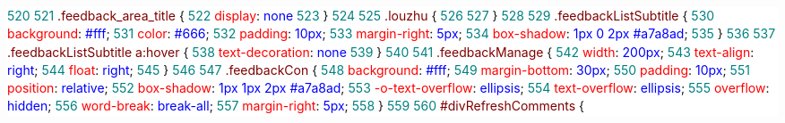<span style="color: #008080;">520</span> 
<span style="color: #008080;">521</span> <span style="color: #800000;">.feedback_area_title </span>{
<span style="color: #008080;">522</span> <span style="color: #ff0000;">    display</span>:<span style="color: #0000ff;"> none
</span><span style="color: #008080;">523</span> }
<span style="color: #008080;">524</span> 
<span style="color: #008080;">525</span> <span style="color: #800000;">.louzhu </span>{
<span style="color: #008080;">526</span> 
<span style="color: #008080;">527</span> }
<span style="color: #008080;">528</span> 
<span style="color: #008080;">529</span> <span style="color: #800000;">.feedbackListSubtitle </span>{
<span style="color: #008080;">530</span> <span style="color: #ff0000;">    background</span>:<span style="color: #0000ff;"> #fff</span>;
<span style="color: #008080;">531</span> <span style="color: #ff0000;">    color</span>:<span style="color: #0000ff;"> #666</span>;
<span style="color: #008080;">532</span> <span style="color: #ff0000;">    padding</span>:<span style="color: #0000ff;"> 10px</span>;
<span style="color: #008080;">533</span> <span style="color: #ff0000;">    margin-right</span>:<span style="color: #0000ff;"> 5px</span>;
<span style="color: #008080;">534</span> <span style="color: #ff0000;">    box-shadow</span>:<span style="color: #0000ff;"> 1px 0 2px #a7a8ad</span>;
<span style="color: #008080;">535</span> }
<span style="color: #008080;">536</span> 
<span style="color: #008080;">537</span> <span style="color: #800000;">.feedbackListSubtitle a:hover </span>{
<span style="color: #008080;">538</span> <span style="color: #ff0000;">    text-decoration</span>:<span style="color: #0000ff;"> none
</span><span style="color: #008080;">539</span> }
<span style="color: #008080;">540</span> 
<span style="color: #008080;">541</span> <span style="color: #800000;">.feedbackManage </span>{
<span style="color: #008080;">542</span> <span style="color: #ff0000;">    width</span>:<span style="color: #0000ff;"> 200px</span>;
<span style="color: #008080;">543</span> <span style="color: #ff0000;">    text-align</span>:<span style="color: #0000ff;"> right</span>;
<span style="color: #008080;">544</span> <span style="color: #ff0000;">    float</span>:<span style="color: #0000ff;"> right</span>;
<span style="color: #008080;">545</span> }
<span style="color: #008080;">546</span> 
<span style="color: #008080;">547</span> <span style="color: #800000;">.feedbackCon </span>{
<span style="color: #008080;">548</span> <span style="color: #ff0000;">    background</span>:<span style="color: #0000ff;"> #fff</span>;
<span style="color: #008080;">549</span> <span style="color: #ff0000;">    margin-bottom</span>:<span style="color: #0000ff;"> 30px</span>;
<span style="color: #008080;">550</span> <span style="color: #ff0000;">    padding</span>:<span style="color: #0000ff;"> 10px</span>;
<span style="color: #008080;">551</span> <span style="color: #ff0000;">    position</span>:<span style="color: #0000ff;"> relative</span>;
<span style="color: #008080;">552</span> <span style="color: #ff0000;">    box-shadow</span>:<span style="color: #0000ff;"> 1px 1px 2px #a7a8ad</span>;
<span style="color: #008080;">553</span> <span style="color: #ff0000;">    -o-text-overflow</span>:<span style="color: #0000ff;"> ellipsis</span>;
<span style="color: #008080;">554</span> <span style="color: #ff0000;">    text-overflow</span>:<span style="color: #0000ff;"> ellipsis</span>;
<span style="color: #008080;">555</span> <span style="color: #ff0000;">    overflow</span>:<span style="color: #0000ff;"> hidden</span>;
<span style="color: #008080;">556</span> <span style="color: #ff0000;">    word-break</span>:<span style="color: #0000ff;"> break-all</span>;
<span style="color: #008080;">557</span> <span style="color: #ff0000;">    margin-right</span>:<span style="color: #0000ff;"> 5px</span>;
<span style="color: #008080;">558</span> }
<span style="color: #008080;">559</span> 
<span style="color: #008080;">560</span> <span style="color: #800000;">#divRefreshComments </span>{